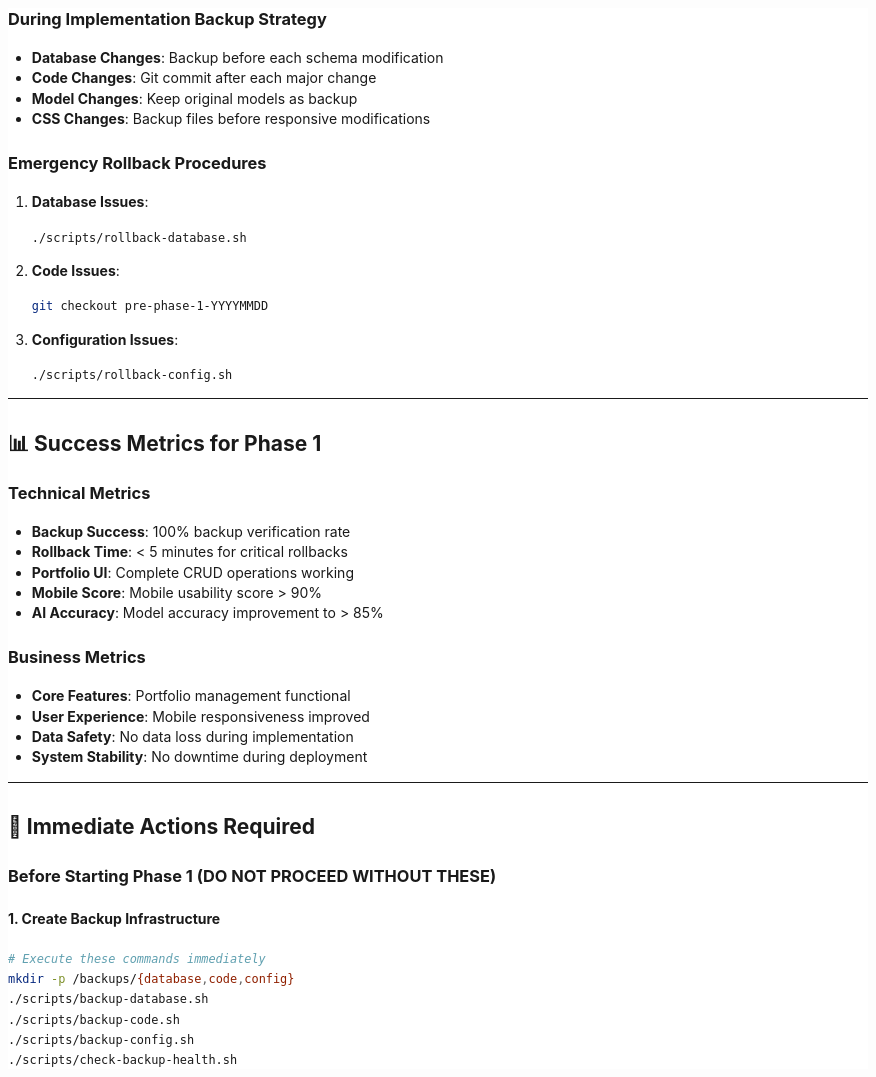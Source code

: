 ### During Implementation Backup Strategy
- **Database Changes**: Backup before each schema modification
- **Code Changes**: Git commit after each major change
- **Model Changes**: Keep original models as backup
- **CSS Changes**: Backup files before responsive modifications

### Emergency Rollback Procedures
1. **Database Issues**: 
   ```bash
   ./scripts/rollback-database.sh
   ```
2. **Code Issues**:
   ```bash
   git checkout pre-phase-1-YYYYMMDD
   ```
3. **Configuration Issues**:
   ```bash
   ./scripts/rollback-config.sh
   ```

---

## 📊 Success Metrics for Phase 1

### Technical Metrics
- **Backup Success**: 100% backup verification rate
- **Rollback Time**: < 5 minutes for critical rollbacks
- **Portfolio UI**: Complete CRUD operations working
- **Mobile Score**: Mobile usability score > 90%
- **AI Accuracy**: Model accuracy improvement to > 85%

### Business Metrics  
- **Core Features**: Portfolio management functional
- **User Experience**: Mobile responsiveness improved
- **Data Safety**: No data loss during implementation
- **System Stability**: No downtime during deployment

---

## 🚨 Immediate Actions Required

### Before Starting Phase 1 (DO NOT PROCEED WITHOUT THESE)

#### 1. **Create Backup Infrastructure**
```bash
# Execute these commands immediately
mkdir -p /backups/{database,code,config}
./scripts/backup-database.sh
./scripts/backup-code.sh
./scripts/backup-config.sh
./scripts/check-backup-health.sh
```
